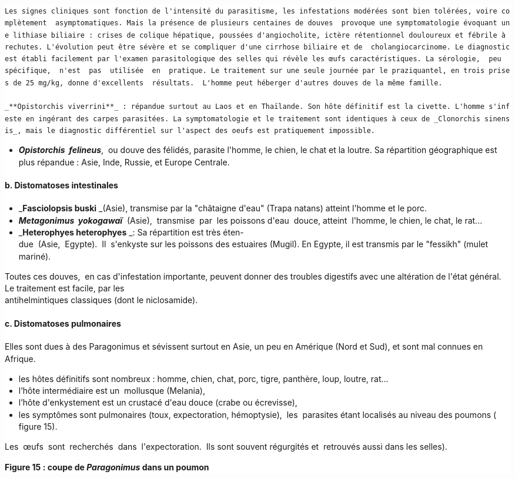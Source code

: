     Les signes cliniques sont fonction de l'intensité du parasitisme, les infestations modérées sont bien tolérées, voire complètement  asymptomatiques. Mais la présence de plusieurs centaines de douves  provoque une symptomatologie évoquant une lithiase biliaire : crises de colique hépatique, poussées d'angiocholite, ictère rétentionnel douloureux et fébrile à rechutes. L'évolution peut être sévère et se compliquer d'une cirrhose biliaire et de  cholangiocarcinome. Le diagnostic est établi facilement par l'examen parasitologique des selles qui révèle les œufs caractéristiques. La sérologie,  peu  spécifique,  n'est  pas  utilisée  en  pratique. Le traitement sur une seule journée par le praziquantel, en trois prises de 25 mg/kg, donne d'excellents  résultats.  L'homme peut héberger d'autres douves de la même famille.  

    _**Opistorchis viverrini**_ : répandue surtout au Laos et en Thaïlande. Son hôte définitif est la civette. L'homme s'infeste en ingérant des carpes parasitées. La symptomatologie et le traitement sont identiques à ceux de _Clonorchis sinensis_, mais le diagnostic différentiel sur l'aspect des oeufs est pratiquement impossible.  

*   _**Opistorchis  felineus**_,  ou douve des félidés, parasite l'homme, le chien, le chat et la loutre. Sa répartition géographique est plus répandue : Asie, Inde, Russie, et Europe Centrale.

#### b. Distomatoses intestinales

*   _**Fasciolopsis buski** _(Asie), transmise par la "châtaigne d'eau" (Trapa natans) atteint l'homme et le porc.  
*   _**Metagonimus  yokogawaï**_  (Asie),  transmise  par  les poissons d'eau  douce, atteint  l'homme, le chien, le chat, le rat...  
*   _**Heterophyes heterophyes** _: Sa répartition est très éten-  
    due  (Asie,  Egypte).  Il  s'enkyste sur les poissons des estuaires (Mugil). En Egypte, il est transmis par le "fessikh" (mulet mariné).

Toutes ces douves,  en cas d'infestation importante, peuvent donner des troubles digestifs avec une altération de l'état général. Le traitement est facile, par les  
antihelmintiques classiques (dont le niclosamide).

#### c. Distomatoses pulmonaires

Elles sont dues à des Paragonimus et sévissent surtout en Asie, un peu en Amérique (Nord et Sud), et sont mal connues en Afrique.

*   les hôtes définitifs sont nombreux : homme, chien, chat, porc, tigre, panthère, loup, loutre, rat...  
*   l’hôte intermédiaire est un  mollusque (Melania),
*   l’hôte d'enkystement est un crustacé d'eau douce (crabe ou écrevisse),
*   les symptômes sont pulmonaires (toux, expectoration, hémoptysie),  les  parasites étant localisés au niveau des poumons ( figure 15).

Les  œufs  sont  recherchés  dans  l'expectoration.  Ils sont souvent régurgités et  retrouvés aussi dans les selles).  

**Figure 15 : coupe de _Paragonimus_ dans un poumon**

